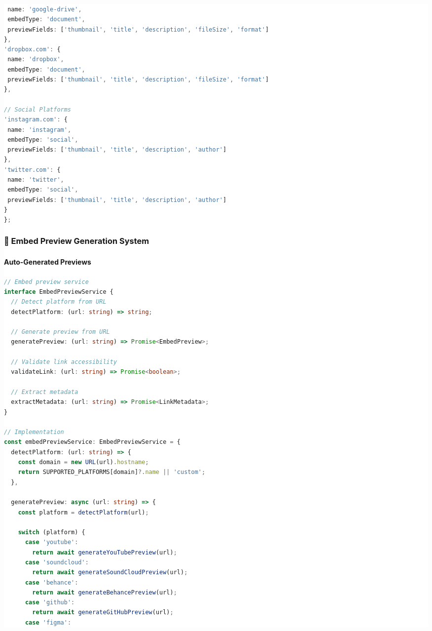    ```typescript
    name: 'google-drive',
    embedType: 'document',
    previewFields: ['thumbnail', 'title', 'description', 'fileSize', 'format']
  },
  'dropbox.com': {
    name: 'dropbox',
    embedType: 'document',
    previewFields: ['thumbnail', 'title', 'description', 'fileSize', 'format']
  },
  
  // Social Platforms
  'instagram.com': {
    name: 'instagram',
    embedType: 'social',
    previewFields: ['thumbnail', 'title', 'description', 'author']
  },
  'twitter.com': {
    name: 'twitter',
    embedType: 'social',
    previewFields: ['thumbnail', 'title', 'description', 'author']
  }
};
```

### **🎯 Embed Preview Generation System**

#### **Auto-Generated Previews**
```typescript
// Embed preview service
interface EmbedPreviewService {
  // Detect platform from URL
  detectPlatform: (url: string) => string;
  
  // Generate preview from URL
  generatePreview: (url: string) => Promise<EmbedPreview>;
  
  // Validate link accessibility
  validateLink: (url: string) => Promise<boolean>;
  
  // Extract metadata
  extractMetadata: (url: string) => Promise<LinkMetadata>;
}

// Implementation
const embedPreviewService: EmbedPreviewService = {
  detectPlatform: (url: string) => {
    const domain = new URL(url).hostname;
    return SUPPORTED_PLATFORMS[domain]?.name || 'custom';
  },
  
  generatePreview: async (url: string) => {
    const platform = detectPlatform(url);
    
    switch (platform) {
      case 'youtube':
        return await generateYouTubePreview(url);
      case 'soundcloud':
        return await generateSoundCloudPreview(url);
      case 'behance':
        return await generateBehancePreview(url);
      case 'github':
        return await generateGitHubPreview(url);
      case 'figma':
```